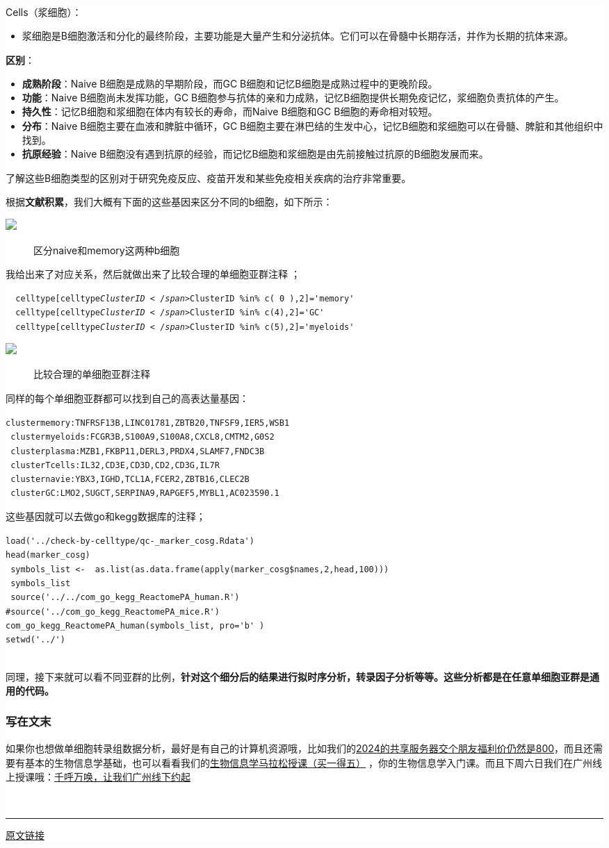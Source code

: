 Cells（浆细胞）</strong>：</section></li><ul><li><section>浆细胞是B细胞激活和分化的最终阶段，主要功能是大量产生和分泌抗体。它们可以在骨髓中长期存活，并作为长期的抗体来源。</section></li></ul><p data-tool="mdnice编辑器"><strong>区别</strong>：</p><ul data-tool="mdnice编辑器"><li><section><strong>成熟阶段</strong>：Naive B细胞是成熟的早期阶段，而GC B细胞和记忆B细胞是成熟过程中的更晚阶段。</section></li><li><section><strong>功能</strong>：Naive B细胞尚未发挥功能，GC B细胞参与抗体的亲和力成熟，记忆B细胞提供长期免疫记忆，浆细胞负责抗体的产生。</section></li><li><section><strong>持久性</strong>：记忆B细胞和浆细胞在体内有较长的寿命，而Naive B细胞和GC B细胞的寿命相对较短。</section></li><li><section><strong>分布</strong>：Naive B细胞主要在血液和脾脏中循环，GC B细胞主要在淋巴结的生发中心，记忆B细胞和浆细胞可以在骨髓、脾脏和其他组织中找到。</section></li><li><section><strong>抗原经验</strong>：Naive B细胞没有遇到抗原的经验，而记忆B细胞和浆细胞是由先前接触过抗原的B细胞发展而来。</section></li></ul><p data-tool="mdnice编辑器">了解这些B细胞类型的区别对于研究免疫反应、疫苗开发和某些免疫相关疾病的治疗非常重要。</p><p data-tool="mdnice编辑器">根据<strong>文献积累</strong>，我们大概有下面的这些基因来区分不同的b细胞，如下所示：</p><p><img data-galleryid="" data-imgfileid="100050042" data-ratio="0.7277777777777777" data-s="300,640" data-src="https://mmbiz.qpic.cn/mmbiz_png/cZNhZQ6j4wzDplCbKym88VlAVmmTOibP7ryP8CyqYlqvxQmF4CVXEKeYaxnlf3IfxuEckk4M0V9k4cczNASRcNA/640?wx_fmt=png&amp;from=appmsg" data-type="png" data-w="1080" src="https://mmbiz.qpic.cn/mmbiz_png/cZNhZQ6j4wzDplCbKym88VlAVmmTOibP7ryP8CyqYlqvxQmF4CVXEKeYaxnlf3IfxuEckk4M0V9k4cczNASRcNA/640?wx_fmt=png&amp;from=appmsg"></p><figure data-tool="mdnice编辑器"><figcaption>区分naive和memory这两种b细胞</figcaption></figure><p data-tool="mdnice编辑器">我给出来了对应关系，然后就做出来了比较合理的单细胞亚群注释 ；</p><pre data-tool="mdnice编辑器"><span></span><code>  celltype[celltype<span>$ClusterID</span> %<span>in</span>% c( 1 ),2]=<span>'navie'</span><br>  celltype[celltype<span>$ClusterID</span> %<span>in</span>% c( 0 ),2]=<span>'memory'</span><br>  celltype[celltype<span>$ClusterID</span> %<span>in</span>% c(2),2]=<span>'plasma'</span>  <br>  celltype[celltype<span>$ClusterID</span> %<span>in</span>% c(4),2]=<span>'GC'</span>   <br>  celltype[celltype<span>$ClusterID</span> %<span>in</span>% c(3),2]=<span>'Tcells'</span>      <br>  celltype[celltype<span>$ClusterID</span> %<span>in</span>% c(5),2]=<span>'myeloids'</span>  <br></code></pre><p><img data-galleryid="" data-imgfileid="100050043" data-ratio="0.5342592592592592" data-s="300,640" data-src="https://mmbiz.qpic.cn/mmbiz_png/cZNhZQ6j4wzDplCbKym88VlAVmmTOibP7OzicOwib7GR1p6icXa7mjA5pF2dKuKqsZ9jFxuO2r5auo9FW8U0zxfGIw/640?wx_fmt=png&amp;from=appmsg" data-type="png" data-w="1080" src="https://mmbiz.qpic.cn/mmbiz_png/cZNhZQ6j4wzDplCbKym88VlAVmmTOibP7OzicOwib7GR1p6icXa7mjA5pF2dKuKqsZ9jFxuO2r5auo9FW8U0zxfGIw/640?wx_fmt=png&amp;from=appmsg"></p><figure data-tool="mdnice编辑器"><figcaption>比较合理的单细胞亚群注释</figcaption></figure><p data-tool="mdnice编辑器">同样的每个单细胞亚群都可以找到自己的高表达量基因：</p><pre data-tool="mdnice编辑器"><span></span><code>clustermemory:TNFRSF13B,LINC01781,ZBTB20,TNFSF9,IER5,WSB1<br> clustermyeloids:FCGR3B,S100A9,S100A8,CXCL8,CMTM2,G0S2<br> clusterplasma:MZB1,FKBP11,DERL3,PRDX4,SLAMF7,FNDC3B<br> clusterTcells:IL32,CD3E,CD3D,CD2,CD3G,IL7R<br> clusternavie:YBX3,IGHD,TCL1A,FCER2,ZBTB16,CLEC2B<br> clusterGC:LMO2,SUGCT,SERPINA9,RAPGEF5,MYBL1,AC023590.1 <br></code></pre><p data-tool="mdnice编辑器">这些基因就可以去做go和kegg数据库的注释；</p><pre data-tool="mdnice编辑器"><span></span><code>load(<span>'../check-by-celltype/qc-_marker_cosg.Rdata'</span>) <br>head(marker_cosg)<br> symbols_list &lt;-  as.list(as.data.frame(apply(marker_cosg$names,<span>2</span>,head,<span>100</span>)))<br> symbols_list<br> <span>source</span>(<span>'../../com_go_kegg_ReactomePA_human.R'</span>)<br><span>#source('../com_go_kegg_ReactomePA_mice.R')</span><br>com_go_kegg_ReactomePA_human(symbols_list, pro=<span>'b'</span> )<br>setwd(<span>'../'</span>)<br><br></code></pre><p data-tool="mdnice编辑器">同理，接下来就可以看不同亚群的比例，<strong>针对这个细分后的结果进行拟时序分析，转录因子分析等等。这些分析都是在任意单细胞亚群是通用的代码。</strong></p></section><section data-tool="mdnice编辑器" data-website="https://www.mdnice.com"><h3 data-tool="mdnice编辑器"><span>写在文末</span></h3></section><p>如果你也想做单细胞转录组数据分析，<span>最好是有自己的计算机资源哦，比如我们的</span><a target="_blank" href="http://mp.weixin.qq.com/s?__biz=MzAxMDkxODM1Ng==&amp;mid=2247533037&amp;idx=2&amp;sn=e6dd07e9339a84c8cbad2a9d6b42c8ca&amp;chksm=9b4b0156ac3c88403c55822722f6a93cde401fbb7b7cdbaee2a07211347e751ce414b7a47ec7&amp;scene=21#wechat_redirect" textvalue="2024的共享服务器交个朋友福利价仍然‍是800" linktype="text" imgurl="" imgdata="null" data-itemshowtype="0" tab="innerlink" data-linktype="2" hasload="1">2024的共享服务器交个朋友福利价仍然是800</a><span>，而且还需要有基本的生物信息学基础，也可以看看我们的</span><a target="_blank" href="http://mp.weixin.qq.com/s?__biz=MzAxMDkxODM1Ng==&amp;mid=2247531929&amp;idx=1&amp;sn=f6f16b7bf6b907360d6d0052e3d10cf6&amp;chksm=9b4b3d22ac3cb434b6aa7753a4cf0f266578147ccf10b49cc834e46af578ee6de99be0accb30&amp;scene=21#wechat_redirect" textvalue="生物信息学马拉‍松授课（买一得五）" linktype="text" imgurl="" imgdata="null" data-itemshowtype="0" tab="innerlink" data-linktype="2" hasload="1">生物信息学马拉松授课（买一得五）</a><span> ，你的生物信息学入门课。而且下周六日我们在广州线上授课哦：<a target="_blank" href="http://mp.weixin.qq.com/s?__biz=MzAxMDkxODM1Ng==&amp;mid=2247533462&amp;idx=1&amp;sn=db7335a759233b4cea8b56c394e4171e&amp;chksm=9b4b032dac3c8a3b3cec594bf475a12f6feec734d27c216a59d06f48164eaf04ea26e6e6746e&amp;scene=21#wechat_redirect" textvalue="千呼万唤，让我们广州线下约起" linktype="text" imgurl="" imgdata="null" data-itemshowtype="0" tab="innerlink" data-linktype="2" hasload="1">千呼万唤，让我们广州线下约起</a></span></p><p><br></p><p><mp-style-type data-value="3"></mp-style-type></p></div>  
<hr>
<a href="https://mp.weixin.qq.com/s/avHS4ojBOkNDMwGFX0jdqQ",target="_blank" rel="noopener noreferrer">原文链接</a>

